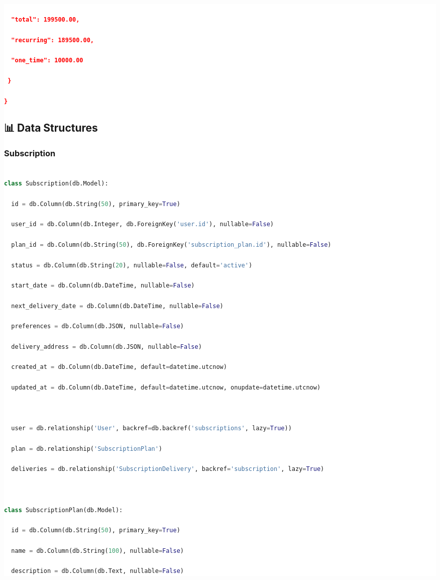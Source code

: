 ```json

  "total": 199500.00,

  "recurring": 189500.00,

  "one_time": 10000.00

 }

}

```



## 📊 Data Structures



### Subscription



```python

class Subscription(db.Model):

  id = db.Column(db.String(50), primary_key=True)

  user_id = db.Column(db.Integer, db.ForeignKey('user.id'), nullable=False)

  plan_id = db.Column(db.String(50), db.ForeignKey('subscription_plan.id'), nullable=False)

  status = db.Column(db.String(20), nullable=False, default='active')

  start_date = db.Column(db.DateTime, nullable=False)

  next_delivery_date = db.Column(db.DateTime, nullable=False)

  preferences = db.Column(db.JSON, nullable=False)

  delivery_address = db.Column(db.JSON, nullable=False)

  created_at = db.Column(db.DateTime, default=datetime.utcnow)

  updated_at = db.Column(db.DateTime, default=datetime.utcnow, onupdate=datetime.utcnow)



  user = db.relationship('User', backref=db.backref('subscriptions', lazy=True))

  plan = db.relationship('SubscriptionPlan')

  deliveries = db.relationship('SubscriptionDelivery', backref='subscription', lazy=True)



class SubscriptionPlan(db.Model):

  id = db.Column(db.String(50), primary_key=True)

  name = db.Column(db.String(100), nullable=False)

  description = db.Column(db.Text, nullable=False)

```